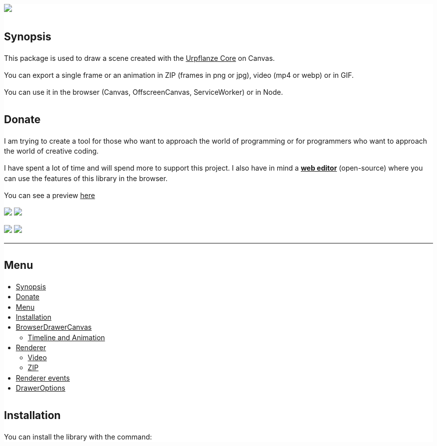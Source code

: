 <img height="60" src="https://raw.githubusercontent.com/urpflanze-org/core/master/docs/assets/images/logo-for-github.svg">

## Synopsis

This package is used to draw a scene created with the [Urpflanze Core](https://github.com/urpflanze-org/core) on Canvas.

You can export a single frame or an animation in ZIP (frames in png or jpg), video (mp4 or webp) or in GIF.

You can use it in the browser (Canvas, OffscreenCanvas, ServiceWorker) or in Node.

## Donate

I am trying to create a tool for those who want to approach the world of programming
or for programmers who want to approach the world of creative coding.

I have spent a lot of time and will spend more to support this project.
I also have in mind a **[web editor](https://github.com/urpflanze-org/editor)** (open-source) where you can use the features of this library in the browser.

You can see a preview [here](https://editor.urpflanze.org)

[![](https://img.shields.io/badge/donate-paypal-003087.svg?logo=paypal)](https://www.paypal.me/genbs)
[![](https://img.shields.io/badge/donate-ko--fi-29abe0.svg?logo=ko-fi)](https://ko-fi.com/urpflanze)

[![](https://img.shields.io/badge/bitcoin-1CSQq4aMmsA71twvyZHZCjmeB2AmQGCPNq-f7931a.svg?logo=bitcoin)](https://explorer.btc.com/btc/address/1CSQq4aMmsA71twvyZHZCjmeB2AmQGCPNq)
[![](https://img.shields.io/badge/ethereum-0x9086c4bb7015c1d6dc79162d02e7e1239c982c01-ecf0f1.svg?logo=ethereum)](https://etherscan.io/address/0x9086c4bb7015c1d6dc79162d02e7e1239c982c01)

---

## Menu

- [Synopsis](#synopsis)
- [Donate](#donate)
- [Menu](#menu)
- [Installation](#installation)
- [BrowserDrawerCanvas](#browserdrawercanvas)
	- [Timeline and Animation](#timeline-and-animation)
- [Renderer](#renderer)
	- [Video](#video)
	- [ZIP](#zip)
- [Renderer events](#renderer-events)
- [DrawerOptions](#draweroptions)

## Installation

You can install the library with the command:

